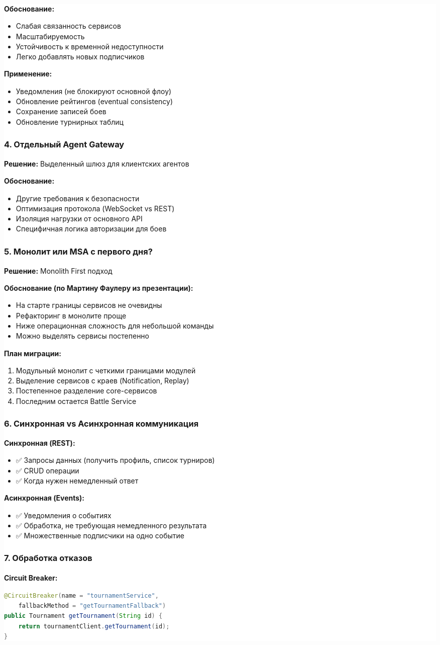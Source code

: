 **Обоснование:**
- Слабая связанность сервисов
- Масштабируемость
- Устойчивость к временной недоступности
- Легко добавлять новых подписчиков

**Применение:**
- Уведомления (не блокируют основной флоу)
- Обновление рейтингов (eventual consistency)
- Сохранение записей боев
- Обновление турнирных таблиц

### 4. Отдельный Agent Gateway

**Решение:** Выделенный шлюз для клиентских агентов

**Обоснование:**
- Другие требования к безопасности
- Оптимизация протокола (WebSocket vs REST)
- Изоляция нагрузки от основного API
- Специфичная логика авторизации для боев

### 5. Монолит или MSA с первого дня?

**Решение:** Monolith First подход

**Обоснование (по Мартину Фаулеру из презентации):**
- На старте границы сервисов не очевидны
- Рефакторинг в монолите проще
- Ниже операционная сложность для небольшой команды
- Можно выделять сервисы постепенно

**План миграции:**
1. Модульный монолит с четкими границами модулей
2. Выделение сервисов с краев (Notification, Replay)
3. Постепенное разделение core-сервисов
4. Последним остается Battle Service

### 6. Синхронная vs Асинхронная коммуникация

**Синхронная (REST):**
- ✅ Запросы данных (получить профиль, список турниров)
- ✅ CRUD операции
- ✅ Когда нужен немедленный ответ

**Асинхронная (Events):**
- ✅ Уведомления о событиях
- ✅ Обработка, не требующая немедленного результата
- ✅ Множественные подписчики на одно событие

### 7. Обработка отказов

**Circuit Breaker:**
```java
@CircuitBreaker(name = "tournamentService", 
    fallbackMethod = "getTournamentFallback")
public Tournament getTournament(String id) {
    return tournamentClient.getTournament(id);
}
```

